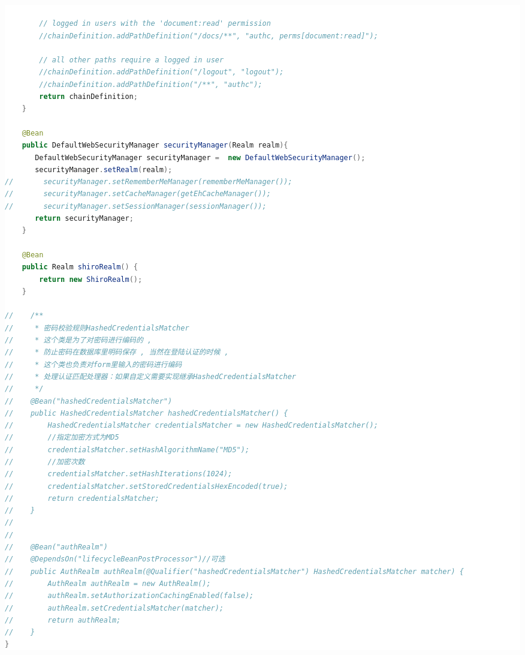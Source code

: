 ~~~java
	    
	    // logged in users with the 'document:read' permission
	    //chainDefinition.addPathDefinition("/docs/**", "authc, perms[document:read]");
	    
	    // all other paths require a logged in user
	    //chainDefinition.addPathDefinition("/logout", "logout");
	    //chainDefinition.addPathDefinition("/**", "authc");
	    return chainDefinition;
	}
	
	@Bean  
    public DefaultWebSecurityManager securityManager(Realm realm){
       DefaultWebSecurityManager securityManager =  new DefaultWebSecurityManager();
       securityManager.setRealm(realm);
//       securityManager.setRememberMeManager(rememberMeManager());
//       securityManager.setCacheManager(getEhCacheManager());
//       securityManager.setSessionManager(sessionManager());
       return securityManager;  
    }

	@Bean
	public Realm shiroRealm() {
		return new ShiroRealm();
	} 
	
//    /**
//     * 密码校验规则HashedCredentialsMatcher
//     * 这个类是为了对密码进行编码的 ,
//     * 防止密码在数据库里明码保存 , 当然在登陆认证的时候 ,
//     * 这个类也负责对form里输入的密码进行编码
//     * 处理认证匹配处理器：如果自定义需要实现继承HashedCredentialsMatcher
//     */
//    @Bean("hashedCredentialsMatcher")
//    public HashedCredentialsMatcher hashedCredentialsMatcher() {
//        HashedCredentialsMatcher credentialsMatcher = new HashedCredentialsMatcher();
//        //指定加密方式为MD5
//        credentialsMatcher.setHashAlgorithmName("MD5");
//        //加密次数
//        credentialsMatcher.setHashIterations(1024);
//        credentialsMatcher.setStoredCredentialsHexEncoded(true);
//        return credentialsMatcher;
//    }
//
//
//    @Bean("authRealm")
//    @DependsOn("lifecycleBeanPostProcessor")//可选
//    public AuthRealm authRealm(@Qualifier("hashedCredentialsMatcher") HashedCredentialsMatcher matcher) {
//        AuthRealm authRealm = new AuthRealm();
//        authRealm.setAuthorizationCachingEnabled(false);
//        authRealm.setCredentialsMatcher(matcher);
//        return authRealm;
//    }
}
~~~

